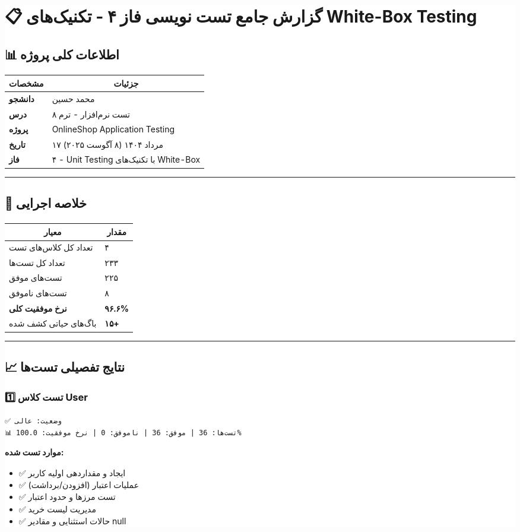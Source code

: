 # 📋 گزارش جامع تست نویسی فاز ۴ - تکنیک‌های White-Box Testing

## 📊 اطلاعات کلی پروژه

| **مشخصات** | **جزئیات** |
|-------------|-------------|
| **دانشجو** | محمد حسین |
| **درس** | تست نرم‌افزار - ترم ۸ |
| **پروژه** | OnlineShop Application Testing |
| **تاریخ** | ۱۷ مرداد ۱۴۰۴ (۸ آگوست ۲۰۲۵) |
| **فاز** | ۴ - Unit Testing با تکنیک‌های White-Box |

---

## 🎯 خلاصه اجرایی

| **معیار** | **مقدار** |
|-----------|-----------|
| تعداد کل کلاس‌های تست | ۴ |
| تعداد کل تست‌ها | ۲۳۳ |
| تست‌های موفق | ۲۲۵ |
| تست‌های ناموفق | ۸ |
| **نرخ موفقیت کلی** | **۹۶.۶%** |
| باگ‌های حیاتی کشف شده | **۱۵+** |

---

## 📈 نتایج تفصیلی تست‌ها

### 1️⃣ تست کلاس User
```
✅ وضعیت: عالی
📊 تست‌ها: 36 | موفق: 36 | ناموفق: 0 | نرخ موفقیت: 100.0%
```

**موارد تست شده:**
- ✅ ایجاد و مقداردهی اولیه کاربر
- ✅ عملیات اعتبار (افزودن/برداشت)
- ✅ تست مرزها و حدود اعتبار
- ✅ مدیریت لیست خرید
- ✅ حالات استثنایی و مقادیر null
